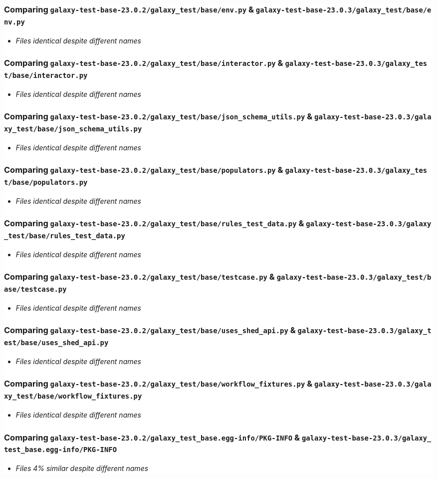 ### Comparing `galaxy-test-base-23.0.2/galaxy_test/base/env.py` & `galaxy-test-base-23.0.3/galaxy_test/base/env.py`

 * *Files identical despite different names*

### Comparing `galaxy-test-base-23.0.2/galaxy_test/base/interactor.py` & `galaxy-test-base-23.0.3/galaxy_test/base/interactor.py`

 * *Files identical despite different names*

### Comparing `galaxy-test-base-23.0.2/galaxy_test/base/json_schema_utils.py` & `galaxy-test-base-23.0.3/galaxy_test/base/json_schema_utils.py`

 * *Files identical despite different names*

### Comparing `galaxy-test-base-23.0.2/galaxy_test/base/populators.py` & `galaxy-test-base-23.0.3/galaxy_test/base/populators.py`

 * *Files identical despite different names*

### Comparing `galaxy-test-base-23.0.2/galaxy_test/base/rules_test_data.py` & `galaxy-test-base-23.0.3/galaxy_test/base/rules_test_data.py`

 * *Files identical despite different names*

### Comparing `galaxy-test-base-23.0.2/galaxy_test/base/testcase.py` & `galaxy-test-base-23.0.3/galaxy_test/base/testcase.py`

 * *Files identical despite different names*

### Comparing `galaxy-test-base-23.0.2/galaxy_test/base/uses_shed_api.py` & `galaxy-test-base-23.0.3/galaxy_test/base/uses_shed_api.py`

 * *Files identical despite different names*

### Comparing `galaxy-test-base-23.0.2/galaxy_test/base/workflow_fixtures.py` & `galaxy-test-base-23.0.3/galaxy_test/base/workflow_fixtures.py`

 * *Files identical despite different names*

### Comparing `galaxy-test-base-23.0.2/galaxy_test_base.egg-info/PKG-INFO` & `galaxy-test-base-23.0.3/galaxy_test_base.egg-info/PKG-INFO`

 * *Files 4% similar despite different names*
